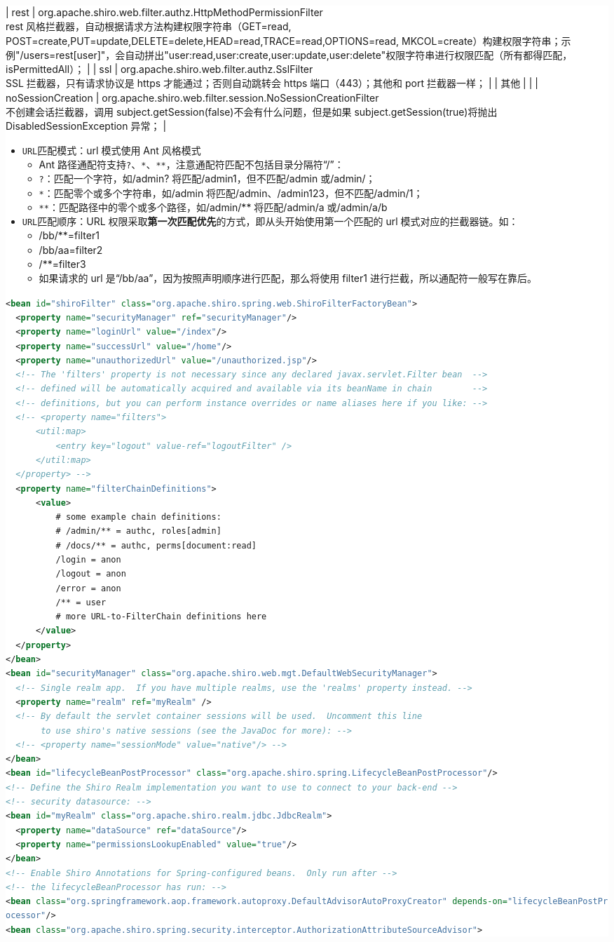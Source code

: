 | rest                                                  | org.apache.shiro.web.filter.authz.HttpMethodPermissionFilter<br>rest 风格拦截器，自动根据请求方法构建权限字符串（GET=read, POST=create,PUT=update,DELETE=delete,HEAD=read,TRACE=read,OPTIONS=read, MKCOL=create）构建权限字符串；示例"/users=rest[user]"，会自动拼出"user:read,user:create,user:update,user:delete"权限字符串进行权限匹配（所有都得匹配，isPermittedAll）；                                                                                         |
| ssl                                                   | org.apache.shiro.web.filter.authz.SslFilter<br>SSL 拦截器，只有请求协议是 https 才能通过；否则自动跳转会 https 端口（443）；其他和 port 拦截器一样；                                                                                                                                                                                                                                                                                                                |
| 其他                                                  |                                                                                                                                                                                                                                                                                                                                                                                                                                                                     |
| noSessionCreation                                     | org.apache.shiro.web.filter.session.NoSessionCreationFilter<br>不创建会话拦截器，调用 subject.getSession(false)不会有什么问题，但是如果 subject.getSession(true)将抛出 DisabledSessionException 异常；                                                                                                                                                                                                                                                              |

- `URL`匹配模式：url 模式使用 Ant 风格模式
    - Ant 路径通配符支持`?`、`*`、`**`，注意通配符匹配不包括目录分隔符“/”：
    - `?`：匹配一个字符，如/admin? 将匹配/admin1，但不匹配/admin 或/admin/；
    - `*`：匹配零个或多个字符串，如/admin 将匹配/admin、/admin123，但不匹配/admin/1；
    - `**`：匹配路径中的零个或多个路径，如/admin/\*\* 将匹配/admin/a 或/admin/a/b
- `URL`匹配顺序：URL 权限采取**第一次匹配优先**的方式，即从头开始使用第一个匹配的 url 模式对应的拦截器链。如：
    - /bb/\*\*=filter1
    - /bb/aa=filter2
    - /\*\*=filter3
    - 如果请求的 url 是“/bb/aa”，因为按照声明顺序进行匹配，那么将使用 filter1 进行拦截，所以通配符一般写在靠后。

``` xml
<bean id="shiroFilter" class="org.apache.shiro.spring.web.ShiroFilterFactoryBean">
  <property name="securityManager" ref="securityManager"/>
  <property name="loginUrl" value="/index"/>
  <property name="successUrl" value="/home"/>
  <property name="unauthorizedUrl" value="/unauthorized.jsp"/>
  <!-- The 'filters' property is not necessary since any declared javax.servlet.Filter bean  -->
  <!-- defined will be automatically acquired and available via its beanName in chain        -->
  <!-- definitions, but you can perform instance overrides or name aliases here if you like: -->
  <!-- <property name="filters">
      <util:map>
          <entry key="logout" value-ref="logoutFilter" />
      </util:map>
  </property> -->
  <property name="filterChainDefinitions">
      <value>
          # some example chain definitions:
          # /admin/** = authc, roles[admin]
          # /docs/** = authc, perms[document:read]
          /login = anon
          /logout = anon
          /error = anon
          /** = user
          # more URL-to-FilterChain definitions here
      </value>
  </property>
</bean>
<bean id="securityManager" class="org.apache.shiro.web.mgt.DefaultWebSecurityManager">
  <!-- Single realm app.  If you have multiple realms, use the 'realms' property instead. -->
  <property name="realm" ref="myRealm" />
  <!-- By default the servlet container sessions will be used.  Uncomment this line
       to use shiro's native sessions (see the JavaDoc for more): -->
  <!-- <property name="sessionMode" value="native"/> -->
</bean>
<bean id="lifecycleBeanPostProcessor" class="org.apache.shiro.spring.LifecycleBeanPostProcessor"/>
<!-- Define the Shiro Realm implementation you want to use to connect to your back-end -->
<!-- security datasource: -->
<bean id="myRealm" class="org.apache.shiro.realm.jdbc.JdbcRealm">
  <property name="dataSource" ref="dataSource"/>
  <property name="permissionsLookupEnabled" value="true"/>
</bean>
<!-- Enable Shiro Annotations for Spring-configured beans.  Only run after -->
<!-- the lifecycleBeanProcessor has run: -->
<bean class="org.springframework.aop.framework.autoproxy.DefaultAdvisorAutoProxyCreator" depends-on="lifecycleBeanPostProcessor"/>
<bean class="org.apache.shiro.spring.security.interceptor.AuthorizationAttributeSourceAdvisor">
```